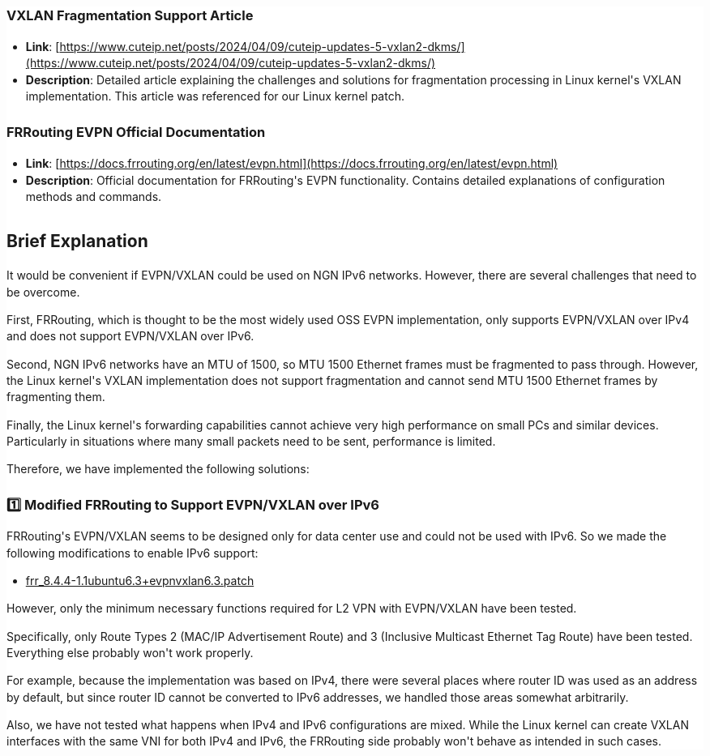 ### <a id="vxlan-fragmentation"></a>VXLAN Fragmentation Support Article
+ **Link**: [https://www.cuteip.net/posts/2024/04/09/cuteip-updates-5-vxlan2-dkms/](https://www.cuteip.net/posts/2024/04/09/cuteip-updates-5-vxlan2-dkms/)
+ **Description**: Detailed article explaining the challenges and solutions for fragmentation processing in Linux kernel's VXLAN implementation. This article was referenced for our Linux kernel patch.

### <a id="frrouting-evpn-docs"></a>FRRouting EVPN Official Documentation
+ **Link**: [https://docs.frrouting.org/en/latest/evpn.html](https://docs.frrouting.org/en/latest/evpn.html)
+ **Description**: Official documentation for FRRouting's EVPN functionality. Contains detailed explanations of configuration methods and commands.

## Brief Explanation

It would be convenient if EVPN/VXLAN could be used on NGN IPv6 networks.
However, there are several challenges that need to be overcome.

First, FRRouting, which is thought to be the most widely used OSS EVPN implementation, only supports EVPN/VXLAN over IPv4 and does not support EVPN/VXLAN over IPv6.

Second, NGN IPv6 networks have an MTU of 1500, so MTU 1500 Ethernet frames must be fragmented to pass through.
However, the Linux kernel's VXLAN implementation does not support fragmentation and cannot send MTU 1500 Ethernet frames by fragmenting them.

Finally, the Linux kernel's forwarding capabilities cannot achieve very high performance on small PCs and similar devices.
Particularly in situations where many small packets need to be sent, performance is limited.

Therefore, we have implemented the following solutions:

### 1️⃣ Modified FRRouting to Support EVPN/VXLAN over IPv6

FRRouting's EVPN/VXLAN seems to be designed only for data center use and could not be used with IPv6.
So we made the following modifications to enable IPv6 support:

+ [frr_8.4.4-1.1ubuntu6.3+evpnvxlan6.3.patch](frr_8.4.4-1.1ubuntu6.3+evpnvxlan6.3.patch)

However, only the minimum necessary functions required for L2 VPN with EVPN/VXLAN have been tested.

Specifically, only Route Types 2 (MAC/IP Advertisement Route) and 3 (Inclusive Multicast Ethernet Tag Route) have been tested.
Everything else probably won't work properly.

For example, because the implementation was based on IPv4, there were several places where router ID was used as an address by default, but since router ID cannot be converted to IPv6 addresses, we handled those areas somewhat arbitrarily.

Also, we have not tested what happens when IPv4 and IPv6 configurations are mixed.
While the Linux kernel can create VXLAN interfaces with the same VNI for both IPv4 and IPv6, the FRRouting side probably won't behave as intended in such cases.

